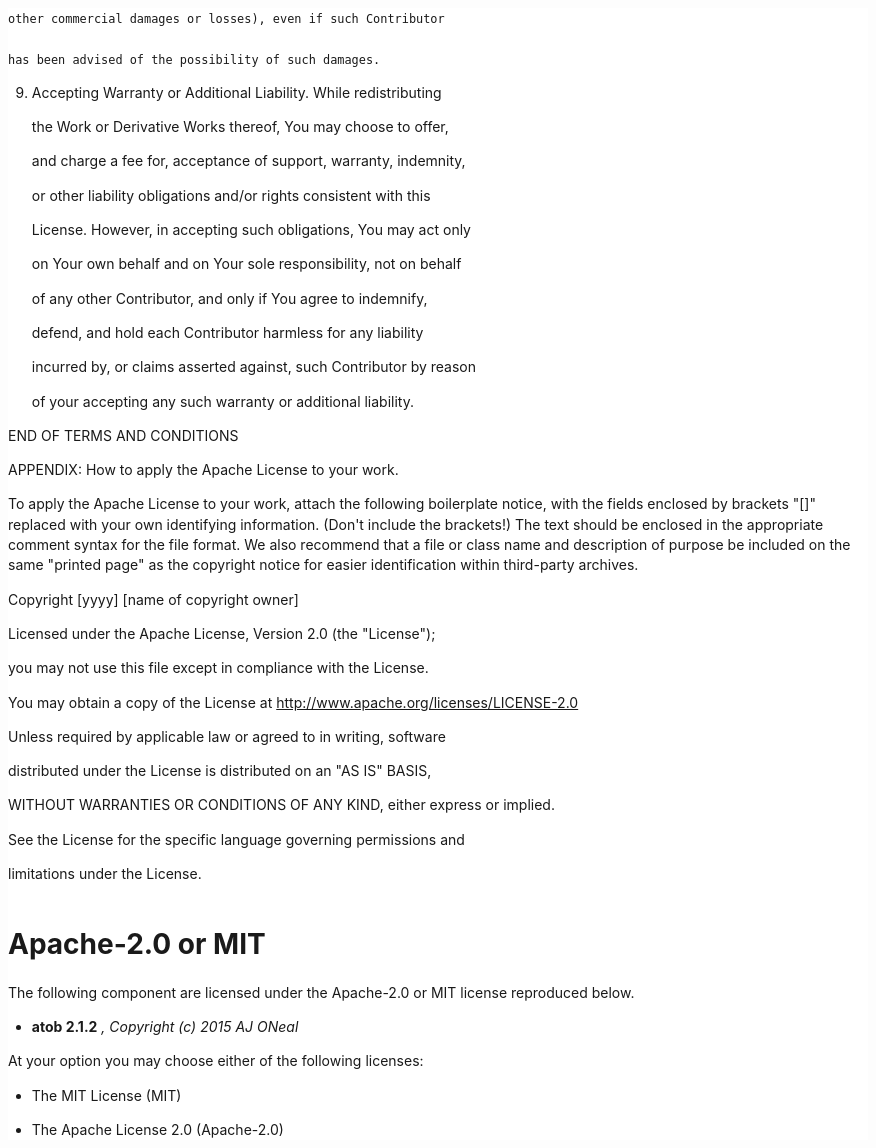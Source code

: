     other commercial damages or losses), even if such Contributor

    has been advised of the possibility of such damages.

9.  Accepting Warranty or Additional Liability. While redistributing

    the Work or Derivative Works thereof, You may choose to offer,

    and charge a fee for, acceptance of support, warranty, indemnity,

    or other liability obligations and/or rights consistent with this

    License. However, in accepting such obligations, You may act only

    on Your own behalf and on Your sole responsibility, not on behalf

    of any other Contributor, and only if You agree to indemnify,

    defend, and hold each Contributor harmless for any liability

    incurred by, or claims asserted against, such Contributor by reason

    of your accepting any such warranty or additional liability.

END OF TERMS AND CONDITIONS

APPENDIX: How to apply the Apache License to your work.

To apply the Apache License to your work, attach the following boilerplate notice, with the fields enclosed by brackets "[]" replaced with your own identifying information. (Don't include the brackets!) The text should be enclosed in the appropriate comment syntax for the file format. We also recommend that a file or class name and description of purpose be included on the same "printed page" as the copyright notice for easier identification within third-party archives.

Copyright [yyyy] [name of copyright owner]

Licensed under the Apache License, Version 2.0 (the "License");

you may not use this file except in compliance with the License.

You may obtain a copy of the License at http://www.apache.org/licenses/LICENSE-2.0

Unless required by applicable law or agreed to in writing, software

distributed under the License is distributed on an "AS IS" BASIS,

WITHOUT WARRANTIES OR CONDITIONS OF ANY KIND, either express or implied.

See the License for the specific language governing permissions and

limitations under the License.

# **Apache-2.0 or MIT**

The following component are licensed under the Apache-2.0 or MIT license reproduced below.

- **atob 2.1.2** _, Copyright (c) 2015 AJ ONeal_

At your option you may choose either of the following licenses:

- The MIT License (MIT)

- The Apache License 2.0 (Apache-2.0)
